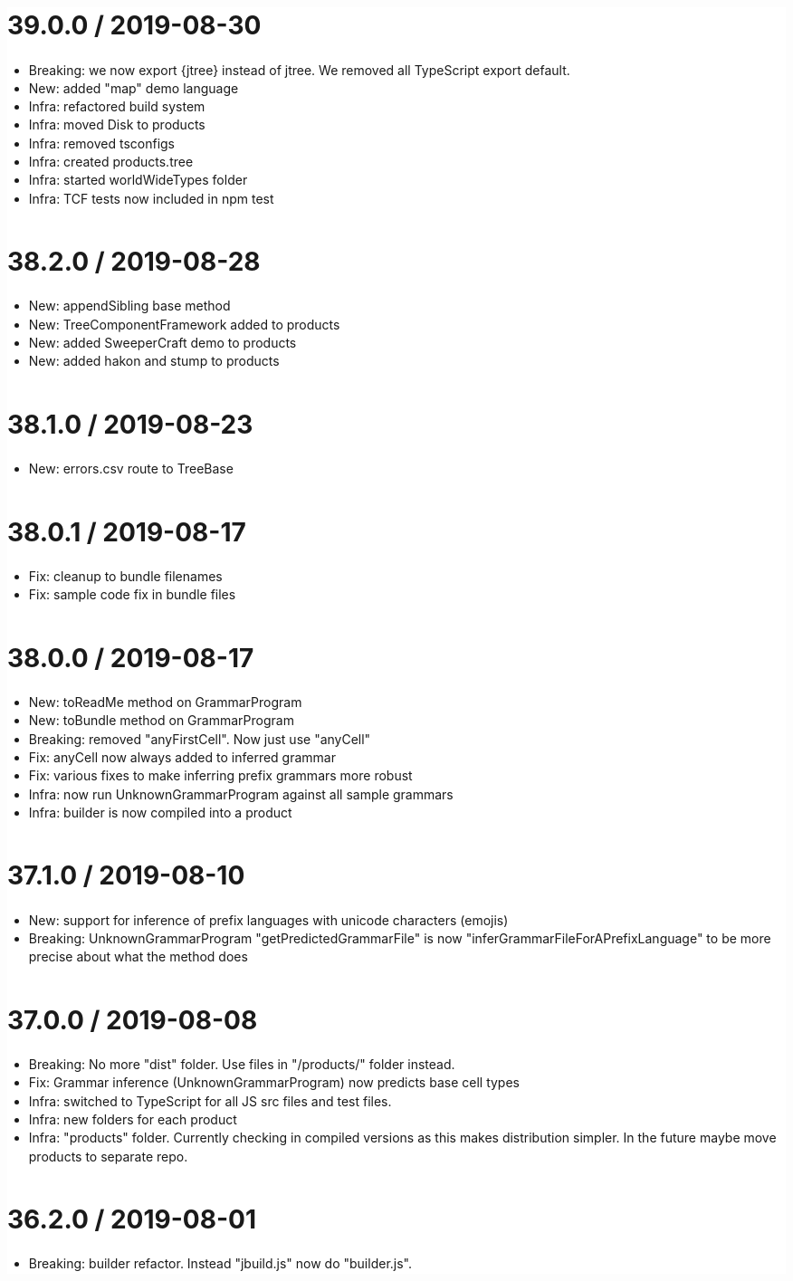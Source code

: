 39.0.0 / 2019-08-30
===================
- Breaking: we now export {jtree} instead of jtree. We removed all TypeScript export default.
- New: added "map" demo language
- Infra: refactored build system
- Infra: moved Disk to products
- Infra: removed tsconfigs
- Infra: created products.tree
- Infra: started worldWideTypes folder
- Infra: TCF tests now included in npm test

38.2.0 / 2019-08-28
===================
- New: appendSibling base method
- New: TreeComponentFramework added to products
- New: added SweeperCraft demo to products
- New: added hakon and stump to products

38.1.0 / 2019-08-23
===================
- New: errors.csv route to TreeBase

38.0.1 / 2019-08-17
===================
- Fix: cleanup to bundle filenames
- Fix: sample code fix in bundle files

38.0.0 / 2019-08-17
===================
- New: toReadMe method on GrammarProgram
- New: toBundle method on GrammarProgram
- Breaking: removed "anyFirstCell". Now just use "anyCell"
- Fix: anyCell now always added to inferred grammar
- Fix: various fixes to make inferring prefix grammars more robust
- Infra: now run UnknownGrammarProgram against all sample grammars
- Infra: builder is now compiled into a product

37.1.0 / 2019-08-10
===================
- New: support for inference of prefix languages with unicode characters (emojis)
- Breaking: UnknownGrammarProgram "getPredictedGrammarFile" is now "inferGrammarFileForAPrefixLanguage" to be more precise about what the method does

37.0.0 / 2019-08-08
===================
- Breaking: No more "dist" folder. Use files in "/products/" folder instead.
- Fix: Grammar inference (UnknownGrammarProgram) now predicts base cell types
- Infra: switched to TypeScript for all JS src files and test files.
- Infra: new folders for each product
- Infra: "products" folder. Currently checking in compiled versions as this makes distribution simpler. In the future maybe move products to separate repo.

36.2.0 / 2019-08-01
===================
- Breaking: builder refactor. Instead "jbuild.js" now do "builder.js".
